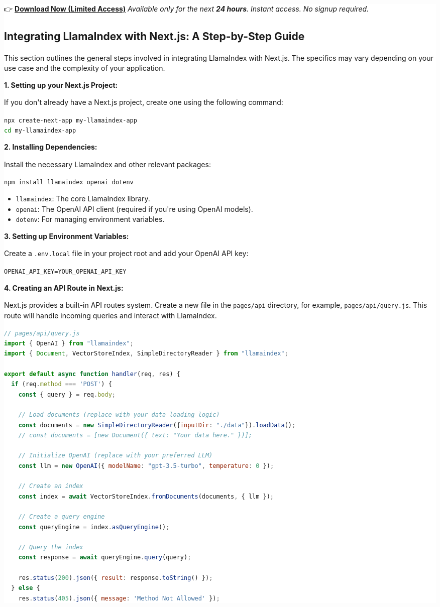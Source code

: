 👉 **[Download Now (Limited Access)](https://udemywork.com/llamaindex-nextjs)**
_Available only for the next **24 hours**. Instant access. No signup required._

## Integrating LlamaIndex with Next.js: A Step-by-Step Guide

This section outlines the general steps involved in integrating LlamaIndex with Next.js. The specifics may vary depending on your use case and the complexity of your application.

**1. Setting up your Next.js Project:**

If you don't already have a Next.js project, create one using the following command:

```bash
npx create-next-app my-llamaindex-app
cd my-llamaindex-app
```

**2. Installing Dependencies:**

Install the necessary LlamaIndex and other relevant packages:

```bash
npm install llamaindex openai dotenv
```

*   `llamaindex`: The core LlamaIndex library.
*   `openai`: The OpenAI API client (required if you're using OpenAI models).
*   `dotenv`: For managing environment variables.

**3. Setting up Environment Variables:**

Create a `.env.local` file in your project root and add your OpenAI API key:

```
OPENAI_API_KEY=YOUR_OPENAI_API_KEY
```

**4. Creating an API Route in Next.js:**

Next.js provides a built-in API routes system. Create a new file in the `pages/api` directory, for example, `pages/api/query.js`. This route will handle incoming queries and interact with LlamaIndex.

```javascript
// pages/api/query.js
import { OpenAI } from "llamaindex";
import { Document, VectorStoreIndex, SimpleDirectoryReader } from "llamaindex";

export default async function handler(req, res) {
  if (req.method === 'POST') {
    const { query } = req.body;

    // Load documents (replace with your data loading logic)
    const documents = new SimpleDirectoryReader({inputDir: "./data"}).loadData();
    // const documents = [new Document({ text: "Your data here." })];

    // Initialize OpenAI (replace with your preferred LLM)
    const llm = new OpenAI({ modelName: "gpt-3.5-turbo", temperature: 0 });

    // Create an index
    const index = await VectorStoreIndex.fromDocuments(documents, { llm });

    // Create a query engine
    const queryEngine = index.asQueryEngine();

    // Query the index
    const response = await queryEngine.query(query);

    res.status(200).json({ result: response.toString() });
  } else {
    res.status(405).json({ message: 'Method Not Allowed' });
```